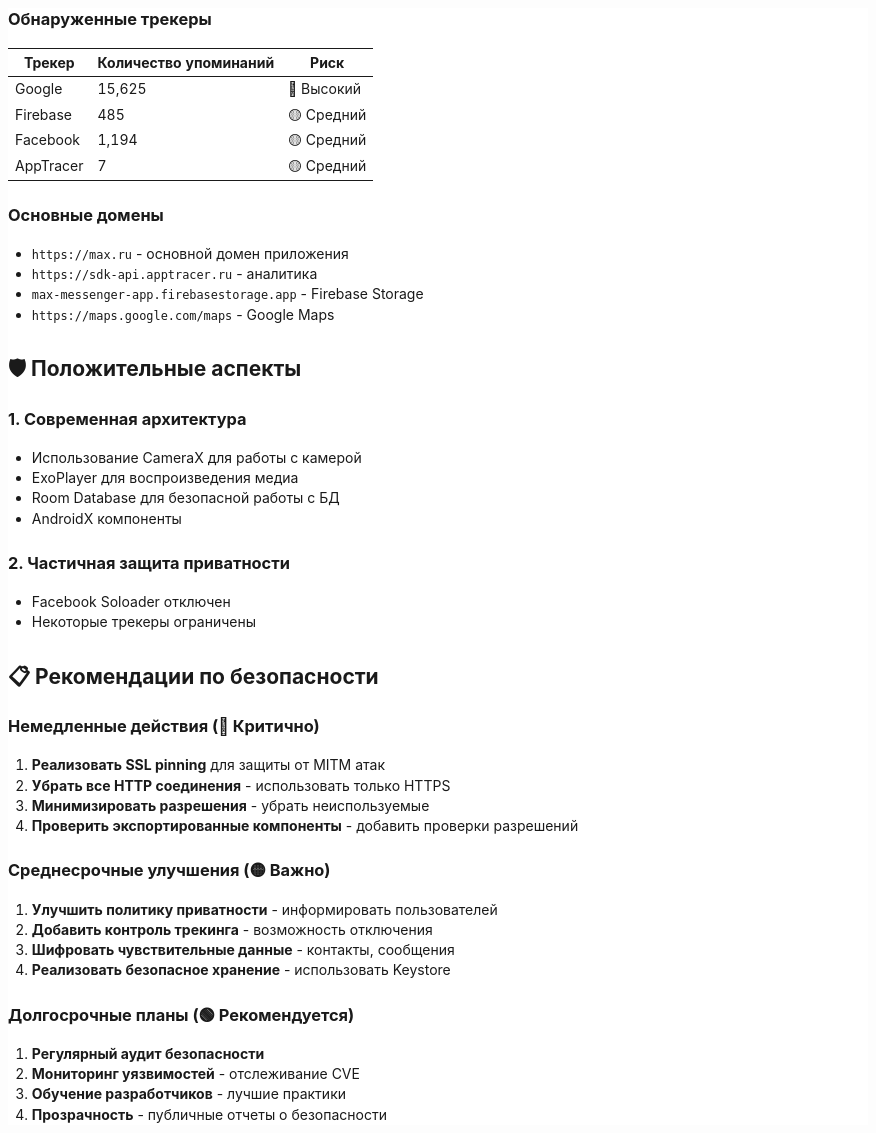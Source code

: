### Обнаруженные трекеры
| Трекер | Количество упоминаний | Риск |
|--------|----------------------|------|
| Google | 15,625 | 🔴 Высокий |
| Firebase | 485 | 🟡 Средний |
| Facebook | 1,194 | 🟡 Средний |
| AppTracer | 7 | 🟡 Средний |

### Основные домены
- `https://max.ru` - основной домен приложения
- `https://sdk-api.apptracer.ru` - аналитика
- `max-messenger-app.firebasestorage.app` - Firebase Storage
- `https://maps.google.com/maps` - Google Maps

## 🛡️ Положительные аспекты

### 1. Современная архитектура
- Использование CameraX для работы с камерой
- ExoPlayer для воспроизведения медиа
- Room Database для безопасной работы с БД
- AndroidX компоненты

### 2. Частичная защита приватности
- Facebook Soloader отключен
- Некоторые трекеры ограничены

## 📋 Рекомендации по безопасности

### Немедленные действия (🔴 Критично)
1. **Реализовать SSL pinning** для защиты от MITM атак
2. **Убрать все HTTP соединения** - использовать только HTTPS
3. **Минимизировать разрешения** - убрать неиспользуемые
4. **Проверить экспортированные компоненты** - добавить проверки разрешений

### Среднесрочные улучшения (🟡 Важно)
1. **Улучшить политику приватности** - информировать пользователей
2. **Добавить контроль трекинга** - возможность отключения
3. **Шифровать чувствительные данные** - контакты, сообщения
4. **Реализовать безопасное хранение** - использовать Keystore

### Долгосрочные планы (🟢 Рекомендуется)
1. **Регулярный аудит безопасности**
2. **Мониторинг уязвимостей** - отслеживание CVE
3. **Обучение разработчиков** - лучшие практики
4. **Прозрачность** - публичные отчеты о безопасности
